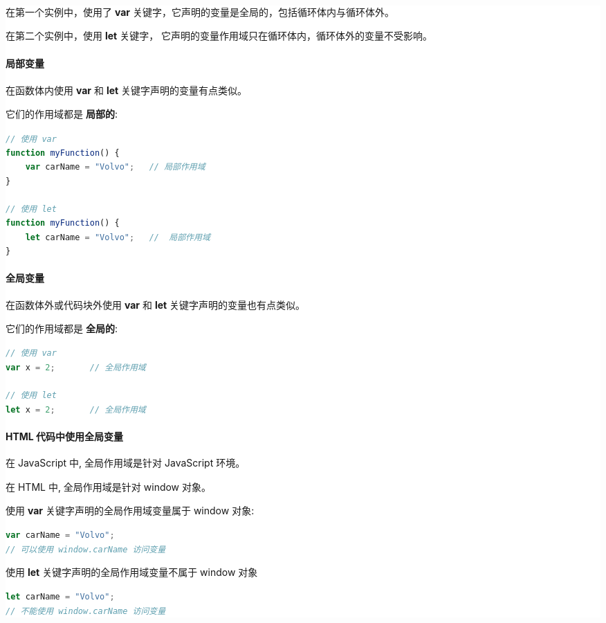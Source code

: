 在第一个实例中，使用了 **var** 关键字，它声明的变量是全局的，包括循环体内与循环体外。

在第二个实例中，使用 **let** 关键字， 它声明的变量作用域只在循环体内，循环体外的变量不受影响。



#### 局部变量

在函数体内使用 **var** 和 **let** 关键字声明的变量有点类似。

它们的作用域都是 **局部的**:

```js
// 使用 var
function myFunction() {
    var carName = "Volvo";   // 局部作用域
}

// 使用 let
function myFunction() {
    let carName = "Volvo";   //  局部作用域
}
```



#### 全局变量

在函数体外或代码块外使用 **var** 和 **let** 关键字声明的变量也有点类似。

它们的作用域都是 **全局的**:

```js
// 使用 var
var x = 2;       // 全局作用域

// 使用 let
let x = 2;       // 全局作用域
```



#### HTML 代码中使用全局变量

在 JavaScript 中, 全局作用域是针对 JavaScript 环境。

在 HTML 中, 全局作用域是针对 window 对象。

使用 **var** 关键字声明的全局作用域变量属于 window 对象:

```js
var carName = "Volvo";
// 可以使用 window.carName 访问变量
```

使用 **let** 关键字声明的全局作用域变量不属于 window 对象

```js
let carName = "Volvo";
// 不能使用 window.carName 访问变量
```
